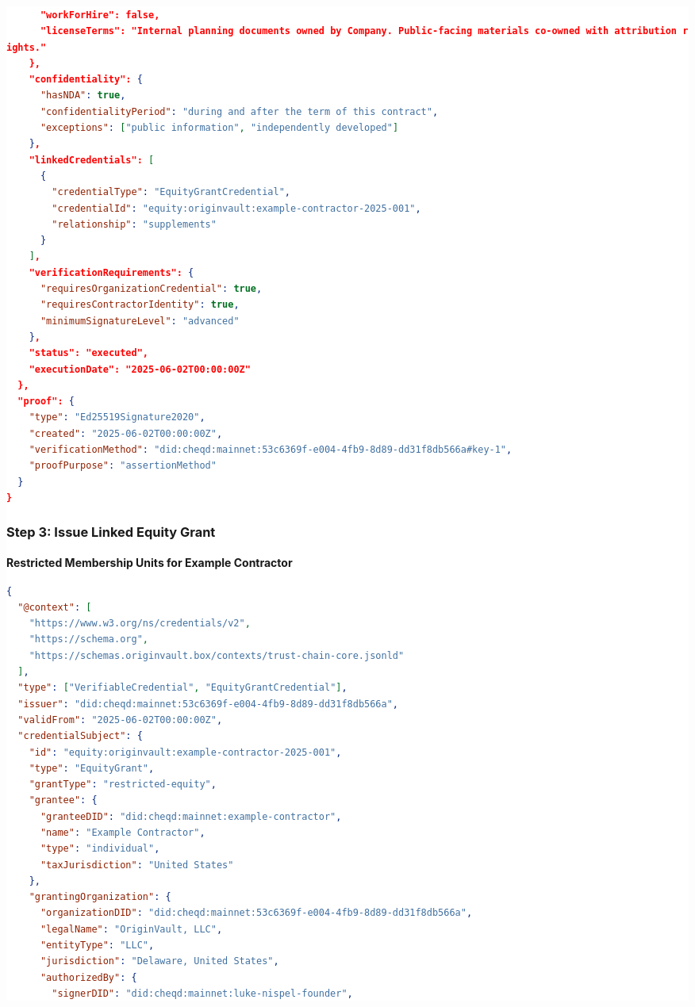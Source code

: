```json
      "workForHire": false,
      "licenseTerms": "Internal planning documents owned by Company. Public-facing materials co-owned with attribution rights."
    },
    "confidentiality": {
      "hasNDA": true,
      "confidentialityPeriod": "during and after the term of this contract",
      "exceptions": ["public information", "independently developed"]
    },
    "linkedCredentials": [
      {
        "credentialType": "EquityGrantCredential",
        "credentialId": "equity:originvault:example-contractor-2025-001",
        "relationship": "supplements"
      }
    ],
    "verificationRequirements": {
      "requiresOrganizationCredential": true,
      "requiresContractorIdentity": true,
      "minimumSignatureLevel": "advanced"
    },
    "status": "executed",
    "executionDate": "2025-06-02T00:00:00Z"
  },
  "proof": {
    "type": "Ed25519Signature2020",
    "created": "2025-06-02T00:00:00Z",
    "verificationMethod": "did:cheqd:mainnet:53c6369f-e004-4fb9-8d89-dd31f8db566a#key-1",
    "proofPurpose": "assertionMethod"
  }
}
```

### Step 3: Issue Linked Equity Grant

**Restricted Membership Units for Example Contractor**

```json
{
  "@context": [
    "https://www.w3.org/ns/credentials/v2",
    "https://schema.org",
    "https://schemas.originvault.box/contexts/trust-chain-core.jsonld"
  ],
  "type": ["VerifiableCredential", "EquityGrantCredential"],
  "issuer": "did:cheqd:mainnet:53c6369f-e004-4fb9-8d89-dd31f8db566a",
  "validFrom": "2025-06-02T00:00:00Z",
  "credentialSubject": {
    "id": "equity:originvault:example-contractor-2025-001",
    "type": "EquityGrant",
    "grantType": "restricted-equity",
    "grantee": {
      "granteeDID": "did:cheqd:mainnet:example-contractor",
      "name": "Example Contractor",
      "type": "individual",
      "taxJurisdiction": "United States"
    },
    "grantingOrganization": {
      "organizationDID": "did:cheqd:mainnet:53c6369f-e004-4fb9-8d89-dd31f8db566a",
      "legalName": "OriginVault, LLC",
      "entityType": "LLC",
      "jurisdiction": "Delaware, United States",
      "authorizedBy": {
        "signerDID": "did:cheqd:mainnet:luke-nispel-founder",
```